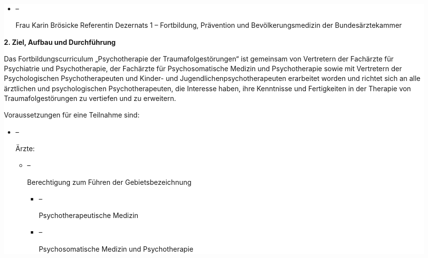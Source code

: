   - –
    
    <div style="">
    
    Frau Karin Brösicke Referentin Dezernats 1 – Fortbildung, Prävention
    und Bevölkerungsmedizin der Bundesärztekammer
    
    </div>

</div>

<div class="jurAbsatz">

<span style=";font-weight:bold">2. Ziel, Aufbau und Durchführung</span>

</div>

<div class="jurAbsatz">

Das Fortbildungscurriculum „Psychotherapie der Traumafolgestörungen“ ist
gemeinsam von Vertretern der Fachärzte für Psychiatrie und
Psychotherapie, der Fachärzte für Psychosomatische Medizin und
Psychotherapie sowie mit Vertretern der Psychologischen
Psychotherapeuten und Kinder- und Jugendlichenpsychotherapeuten
erarbeitet worden und richtet sich an alle ärztlichen und
psychologischen Psychotherapeuten, die Interesse haben, ihre Kenntnisse
und Fertigkeiten in der Therapie von Traumafolgestörungen zu vertiefen
und zu erweitern.

</div>

<div class="jurAbsatz">

Voraussetzungen für eine Teilnahme sind:

  - –
    
    <div style="">
    
    Ärzte:
    
      - –
        
        <div style="">
        
        Berechtigung zum Führen der Gebietsbezeichnung
        
          - –
            
            <div style="">
            
            Psychotherapeutische Medizin
            
            </div>
        
          - –
            
            <div style="">
            
            Psychosomatische Medizin und Psychotherapie
            
            </div>
        